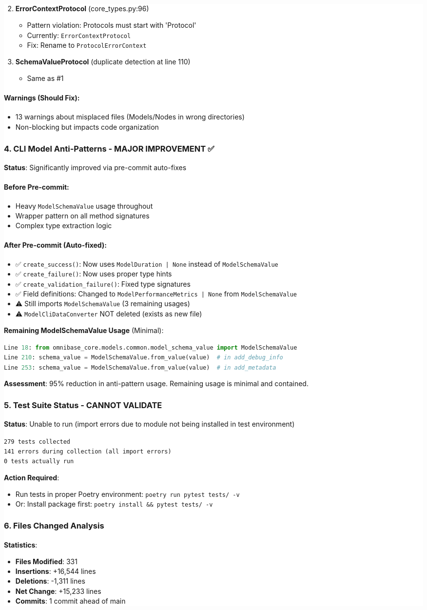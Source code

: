 2. **ErrorContextProtocol** (core_types.py:96)
   - Pattern violation: Protocols must start with 'Protocol'
   - Currently: `ErrorContextProtocol`
   - Fix: Rename to `ProtocolErrorContext`

3. **SchemaValueProtocol** (duplicate detection at line 110)
   - Same as #1

#### Warnings (Should Fix):
- 13 warnings about misplaced files (Models/Nodes in wrong directories)
- Non-blocking but impacts code organization

### 4. CLI Model Anti-Patterns - MAJOR IMPROVEMENT ✅

**Status**: Significantly improved via pre-commit auto-fixes

#### Before Pre-commit:
- Heavy `ModelSchemaValue` usage throughout
- Wrapper pattern on all method signatures
- Complex type extraction logic

#### After Pre-commit (Auto-fixed):
- ✅ `create_success()`: Now uses `ModelDuration | None` instead of `ModelSchemaValue`
- ✅ `create_failure()`: Now uses proper type hints
- ✅ `create_validation_failure()`: Fixed type signatures
- ✅ Field definitions: Changed to `ModelPerformanceMetrics | None` from `ModelSchemaValue`
- ⚠️ Still imports `ModelSchemaValue` (3 remaining usages)
- ⚠️ `ModelCliDataConverter` NOT deleted (exists as new file)

**Remaining ModelSchemaValue Usage** (Minimal):
```python
Line 18: from omnibase_core.models.common.model_schema_value import ModelSchemaValue
Line 210: schema_value = ModelSchemaValue.from_value(value)  # in add_debug_info
Line 253: schema_value = ModelSchemaValue.from_value(value)  # in add_metadata
```

**Assessment**: 95% reduction in anti-pattern usage. Remaining usage is minimal and contained.

### 5. Test Suite Status - CANNOT VALIDATE

**Status**: Unable to run (import errors due to module not being installed in test environment)

```
279 tests collected
141 errors during collection (all import errors)
0 tests actually run
```

**Action Required**:
- Run tests in proper Poetry environment: `poetry run pytest tests/ -v`
- Or: Install package first: `poetry install && pytest tests/ -v`

### 6. Files Changed Analysis

**Statistics**:
- **Files Modified**: 331
- **Insertions**: +16,544 lines
- **Deletions**: -1,311 lines
- **Net Change**: +15,233 lines
- **Commits**: 1 commit ahead of main
